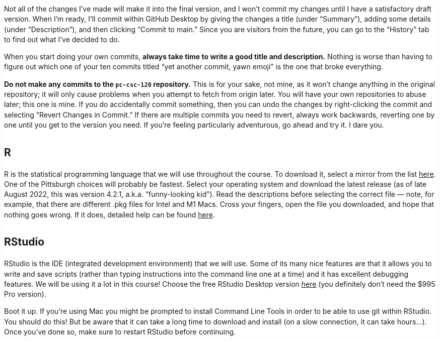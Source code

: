 Not all of the changes I’ve made will make it into the final version,
and I won’t commit my changes until I have a satisfactory draft version.
When I’m ready, I’ll commit within GitHub Desktop by giving the changes
a title (under “Summary”), adding some details (under “Description”),
and then clicking “Commit to main.” Since you are visitors from the
future, you can go to the “History” tab to find out what I’ve decided to
do.

When you start doing your own commits, **always take time to write a
good title and description.** Nothing is worse than having to figure out
which one of your ten commits titled “yet another commit, yawn emoji” is
the one that broke everything.

**Do not make any commits to the `pc-csc-120` repository.** This is for
your sake, not mine, as it won’t change anything in the original
repository; it will only cause problems when you attempt to fetch from
origin later. You will have your own repositories to abuse later; this
one is mine. If you do accidentally commit something, then you can undo
the changes by right-clicking the commit and selecting “Revert Changes
in Commit.” If there are multiple commits you need to revert, always
work backwards, reverting one by one until you get to the version you
need. If you’re feeling particularly adventurous, go ahead and try it. I
dare you.

## R

R is the statistical programming language that we will use throughout
the course. To download it, select a mirror from the list
[here](https://cran.r-project.org/mirrors.html). One of the Pittsburgh
choices will probably be fastest. Select your operating system and
download the latest release (as of late August 2022, this was version
4.2.1, a.k.a. “funny-looking kid”). Read the descriptions before
selecting the correct file — note, for example, that there are different
.pkg files for Intel and M1 Macs. Cross your fingers, open the file you
downloaded, and hope that nothing goes wrong. If it does, detailed help
can be found
[here](https://cran.r-project.org/doc/manuals/r-patched/R-admin.html).

## RStudio

RStudio is the IDE (integrated development environment) that we will
use. Some of its many nice features are that it allows you to write and
save scripts (rather than typing instructions into the command line one
at a time) and it has excellent debugging features. We will be using it
a lot in this course\! Choose the free RStudio Desktop version
[here](https://www.rstudio.com/products/rstudio/download/#download) (you
definitely don’t need the $995 Pro version).

Boot it up. If you’re using Mac you might be prompted to install Command
Line Tools in order to be able to use git within RStudio. You should do
this\! But be aware that it can take a long time to download and install
(on a slow connection, it can take hours…). Once you’ve done so, make
sure to restart RStudio before continuing.
